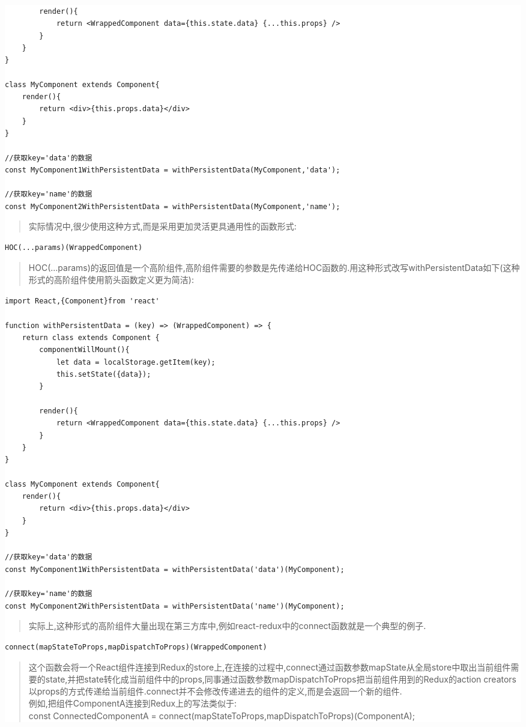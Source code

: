 			render(){
				return <WrappedComponent data={this.state.data} {...this.props} />
			}
		}
	}
	
	class MyComponent extends Component{
		render(){
			return <div>{this.props.data}</div>
		}
	}
	
	//获取key='data'的数据
	const MyComponent1WithPersistentData = withPersistentData(MyComponent,'data');
	
	//获取key='name'的数据
	const MyComponent2WithPersistentData = withPersistentData(MyComponent,'name');
	
>实际情况中,很少使用这种方式,而是采用更加灵活更具通用性的函数形式:
	
	HOC(...params)(WrappedComponent)

>HOC(...params)的返回值是一个高阶组件,高阶组件需要的参数是先传递给HOC函数的.用这种形式改写withPersistentData如下(这种形式的高阶组件使用箭头函数定义更为简洁):

	import React,{Component}from 'react'
	
	function withPersistentData = (key) => (WrappedComponent) => {
		return class extends Component {
			componentWillMount(){
				let data = localStorage.getItem(key);
				this.setState({data});
			}
			
			render(){
				return <WrappedComponent data={this.state.data} {...this.props} />
			}
		}
	}
	
	class MyComponent extends Component{
		render(){
			return <div>{this.props.data}</div>
		}
	}
	
	//获取key='data'的数据
	const MyComponent1WithPersistentData = withPersistentData('data')(MyComponent);
	
	//获取key='name'的数据
	const MyComponent2WithPersistentData = withPersistentData('name')(MyComponent);

>实际上,这种形式的高阶组件大量出现在第三方库中,例如react-redux中的connect函数就是一个典型的例子.

	connect(mapStateToProps,mapDispatchToProps)(WrappedComponent)

>这个函数会将一个React组件连接到Redux的store上,在连接的过程中,connect通过函数参数mapState从全局store中取出当前组件需要的state,并把state转化成当前组件中的props,同事通过函数参数mapDispatchToProps把当前组件用到的Redux的action creators以props的方式传递给当前组件.connect并不会修改传递进去的组件的定义,而是会返回一个新的组件.  
例如,把组件ComponentA连接到Redux上的写法类似于:  
	const ConnectedComponentA = connect(mapStateToProps,mapDispatchToProps)(ComponentA);
